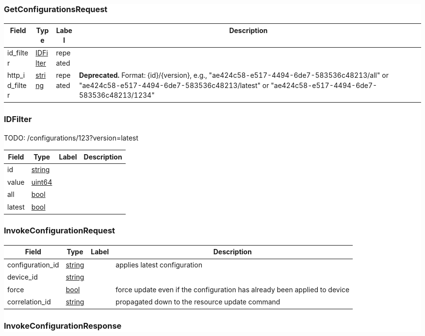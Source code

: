 ### GetConfigurationsRequest



| Field | Type | Label | Description |
| ----- | ---- | ----- | ----------- |
| id_filter | [IDFilter](#snippetservice-pb-IDFilter) | repeated |  |
| http_id_filter | [string](#string) | repeated | **Deprecated.** Format: {id}/{version}, e.g., &#34;ae424c58-e517-4494-6de7-583536c48213/all&#34; or &#34;ae424c58-e517-4494-6de7-583536c48213/latest&#34; or &#34;ae424c58-e517-4494-6de7-583536c48213/1234&#34; |






<a name="snippetservice-pb-IDFilter"></a>

### IDFilter
TODO: /configurations/123?version=latest


| Field | Type | Label | Description |
| ----- | ---- | ----- | ----------- |
| id | [string](#string) |  |  |
| value | [uint64](#uint64) |  |  |
| all | [bool](#bool) |  |  |
| latest | [bool](#bool) |  |  |






<a name="snippetservice-pb-InvokeConfigurationRequest"></a>

### InvokeConfigurationRequest



| Field | Type | Label | Description |
| ----- | ---- | ----- | ----------- |
| configuration_id | [string](#string) |  | applies latest configuration |
| device_id | [string](#string) |  |  |
| force | [bool](#bool) |  | force update even if the configuration has already been applied to device |
| correlation_id | [string](#string) |  | propagated down to the resource update command |






<a name="snippetservice-pb-InvokeConfigurationResponse"></a>

### InvokeConfigurationResponse


